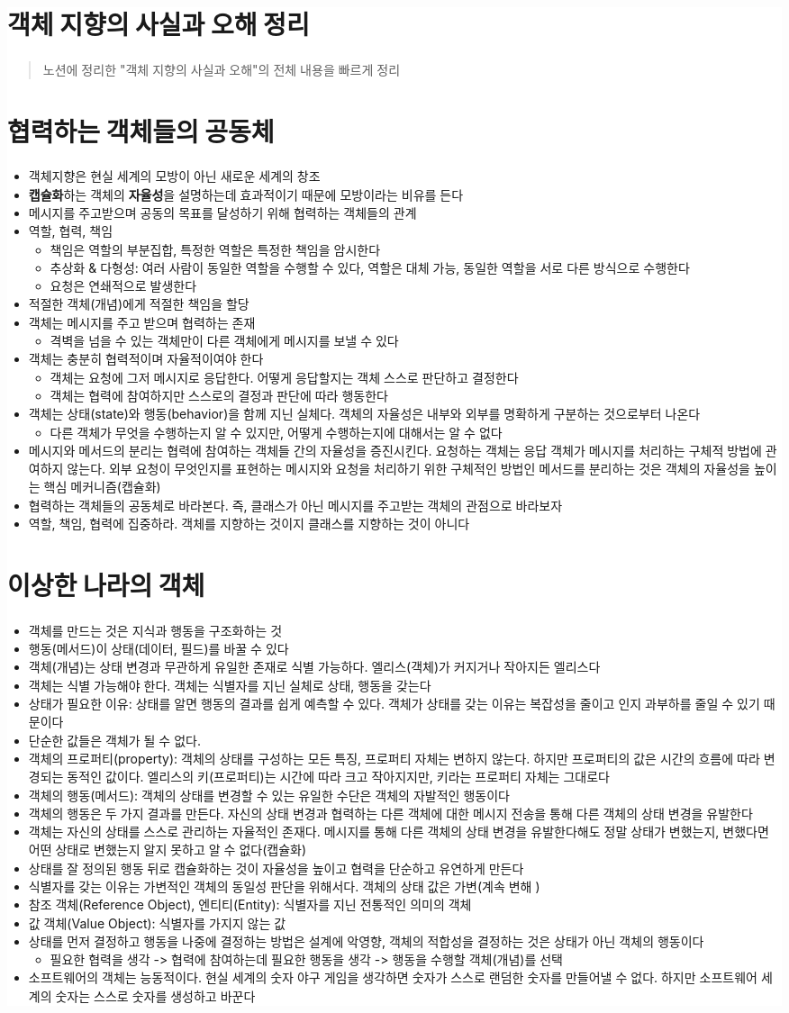 # 객체 지향의 사실과 오해 정리

> 노션에 정리한 "객체 지향의 사실과 오해"의 전체 내용을 빠르게 정리

# 협력하는 객체들의 공동체

- 객체지향은 현실 세계의 모방이 아닌 새로운 세계의 창조
- **캡슐화**하는 객체의 **자율성**을 설명하는데 효과적이기 때문에 모방이라는 비유를 든다
- 메시지를 주고받으며 공동의 목표를 달성하기 위해 협력하는 객체들의 관계
- 역할, 협력, 책임
  - 책임은 역할의 부분집합, 특정한 역할은 특정한 책임을 암시한다
  - 추상화 & 다형성: 여러 사람이 동일한 역할을 수행할 수 있다, 역할은 대체 가능, 동일한 역할을 서로 다른 방식으로 수행한다
  - 요청은 연쇄적으로 발생한다
- 적절한 객체(개념)에게 적절한 책임을 할당
- 객체는 메시지를 주고 받으며 협력하는 존재
  - 격벽을 넘을 수 있는 객체만이 다른 객체에게 메시지를 보낼 수 있다
- 객체는 충분히 협력적이며 자율적이여야 한다
  - 객체는 요청에 그저 메시지로 응답한다. 어떻게 응답할지는 객체 스스로 판단하고 결정한다
  - 객체는 협력에 참여하지만 스스로의 결정과 판단에 따라 행동한다
- 객체는 상태(state)와 행동(behavior)을 함께 지닌 실체다. 객체의 자율성은 내부와 외부를 명확하게 구분하는 것으로부터 나온다
  - 다른 객체가 무엇을 수행하는지 알 수 있지만, 어떻게 수행하는지에 대해서는 알 수 없다
- 메시지와 메서드의 분리는 협력에 참여하는 객체들 간의 자율성을 증진시킨다. 요청하는 객체는 응답 객체가 메시지를 처리하는 구체적 방법에 관여하지 않는다. 외부 요청이 무엇인지를 표현하는 메시지와 요청을 처리하기 위한 구체적인 방법인 메서드를 분리하는 것은 객체의 자율성을 높이는 핵심 메커니즘(캡슐화)
- 협력하는 객체들의 공동체로 바라본다. 즉, 클래스가 아닌 메시지를 주고받는 객체의 관점으로 바라보자
- 역할, 책임, 협력에 집중하라. 객체를 지향하는 것이지 클래스를 지향하는 것이 아니다

# 이상한 나라의 객체

- 객체를 만드는 것은 지식과 행동을 구조화하는 것
- 행동(메서드)이 상태(데이터, 필드)를 바꿀 수 있다
- 객체(개념)는 상태 변경과 무관하게 유일한 존재로 식별 가능하다. 엘리스(객체)가 커지거나 작아지든 엘리스다
- 객체는 식별 가능해야 한다. 객체는 식별자를 지닌 실체로 상태, 행동을 갖는다
- 상태가 필요한 이유: 상태를 알면 행동의 결과를 쉽게 예측할 수 있다. 객체가 상태를 갖는 이유는 복잡성을 줄이고 인지 과부하를 줄일 수 있기 때문이다
- 단순한 값들은 객체가 될 수 없다.
- 객체의 프로퍼티(property): 객체의 상태를 구성하는 모든 특징, 프로퍼티 자체는 변하지 않는다. 하지만 프로퍼티의 값은 시간의 흐름에 따라 변경되는 동적인 값이다. 엘리스의 키(프로퍼티)는 시간에 따라 크고 작아지지만, 키라는 프로퍼티 자체는 그대로다
- 객체의 행동(메서드): 객체의 상태를 변경할 수 있는 유일한 수단은 객체의 자발적인 행동이다
- 객체의 행동은 두 가지 결과를 만든다. 자신의 상태 변경과 협력하는 다른 객체에 대한 메시지 전송을 통해 다른 객체의 상태 변경을 유발한다
- 객체는 자신의 상태를 스스로 관리하는 자율적인 존재다. 메시지를 통해 다른 객체의 상태 변경을 유발한다해도 정말 상태가 변했는지, 변했다면 어떤 상태로 변했는지 알지 못하고 알 수 없다(캡슐화)
- 상태를 잘 정의된 행동 뒤로 캡슐화하는 것이 자율성을 높이고 협력을 단순하고 유연하게 만든다
- 식별자를 갖는 이유는 가변적인 객체의 동일성 판단을 위해서다. 객체의 상태 값은 가변(계속 변해 )
- 참조 객체(Reference Object), 엔티티(Entity): 식별자를 지닌 전통적인 의미의 객체
- 값 객체(Value Object): 식별자를 가지지 않는 값
- 상태를 먼저 결정하고 행동을 나중에 결정하는 방법은 설계에 악영향, 객체의 적합성을 결정하는 것은 상태가 아닌 객체의 행동이다
  - 필요한 협력을 생각 -> 협력에 참여하는데 필요한 행동을 생각 -> 행동을 수행할 객체(개념)를 선택
- 소프트웨어의 객체는 능동적이다. 현실 세계의 숫자 야구 게임을 생각하면 숫자가 스스로 랜덤한 숫자를 만들어낼 수 없다. 하지만 소프트웨어 세계의 숫자는 스스로 숫자를 생성하고 바꾼다
